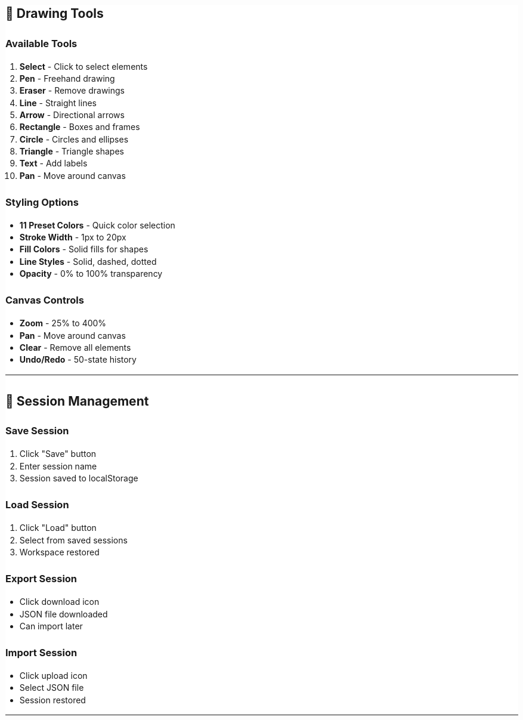 
## 🎨 Drawing Tools

### Available Tools
1. **Select** - Click to select elements
2. **Pen** - Freehand drawing
3. **Eraser** - Remove drawings
4. **Line** - Straight lines
5. **Arrow** - Directional arrows
6. **Rectangle** - Boxes and frames
7. **Circle** - Circles and ellipses
8. **Triangle** - Triangle shapes
9. **Text** - Add labels
10. **Pan** - Move around canvas

### Styling Options
- **11 Preset Colors** - Quick color selection
- **Stroke Width** - 1px to 20px
- **Fill Colors** - Solid fills for shapes
- **Line Styles** - Solid, dashed, dotted
- **Opacity** - 0% to 100% transparency

### Canvas Controls
- **Zoom** - 25% to 400%
- **Pan** - Move around canvas
- **Clear** - Remove all elements
- **Undo/Redo** - 50-state history

---

## 💾 Session Management

### Save Session
1. Click "Save" button
2. Enter session name
3. Session saved to localStorage

### Load Session
1. Click "Load" button
2. Select from saved sessions
3. Workspace restored

### Export Session
- Click download icon
- JSON file downloaded
- Can import later

### Import Session
- Click upload icon
- Select JSON file
- Session restored

---